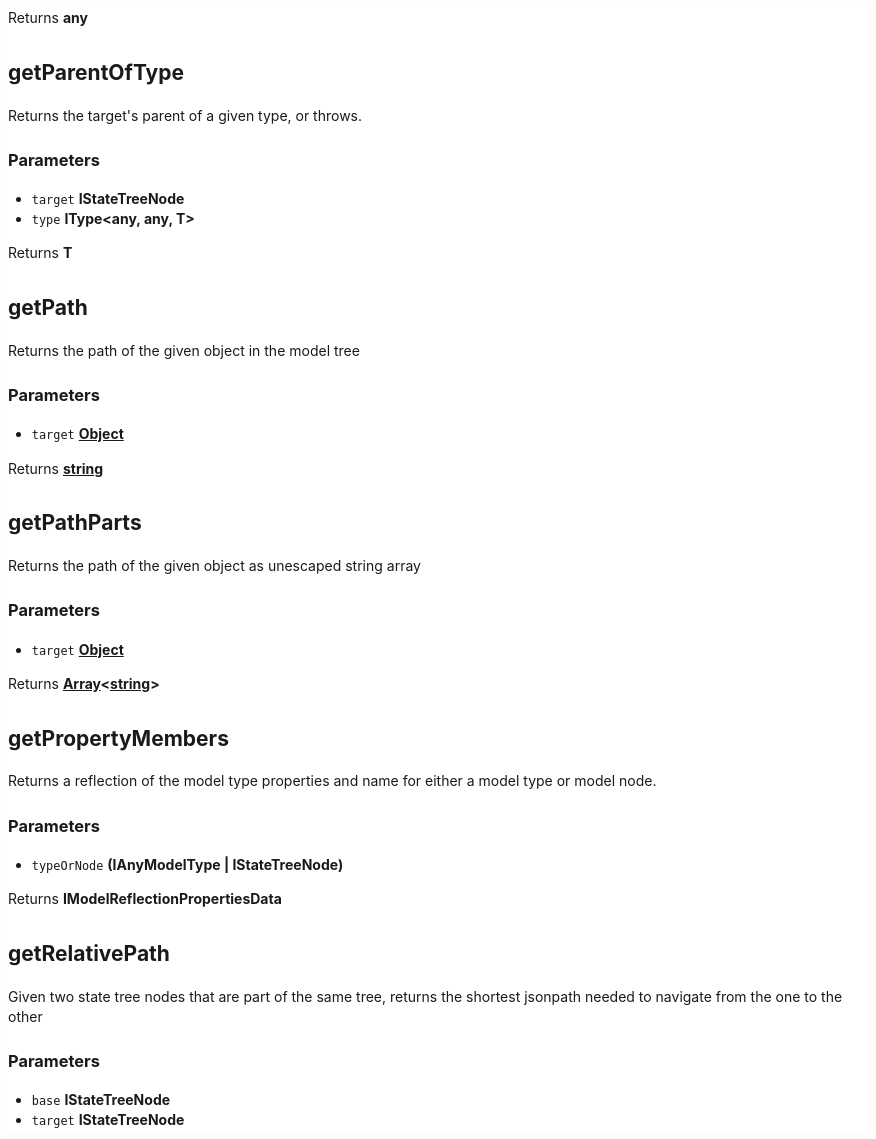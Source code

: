 Returns **any** 

## getParentOfType

Returns the target's parent of a given type, or throws.

### Parameters

-   `target` **IStateTreeNode** 
-   `type` **IType&lt;any, any, T>** 

Returns **T** 

## getPath

Returns the path of the given object in the model tree

### Parameters

-   `target` **[Object][211]** 

Returns **[string][218]** 

## getPathParts

Returns the path of the given object as unescaped string array

### Parameters

-   `target` **[Object][211]** 

Returns **[Array][212]&lt;[string][218]>** 

## getPropertyMembers

Returns a reflection of the model type properties and name for either a model type or model node.

### Parameters

-   `typeOrNode` **(IAnyModelType | IStateTreeNode)** 

Returns **IModelReflectionPropertiesData** 

## getRelativePath

Given two state tree nodes that are part of the same tree,
returns the shortest jsonpath needed to navigate from the one to the other

### Parameters

-   `base` **IStateTreeNode** 
-   `target` **IStateTreeNode** 


[1]: #adddisposer
[2]: #parameters
[3]: #examples
[4]: #addmiddleware
[5]: #parameters-1
[6]: #applyaction
[7]: #parameters-2
[8]: #applypatch
[9]: #parameters-3
[10]: #applysnapshot
[11]: #parameters-4
[12]: #basereferencetype
[13]: #basereferencetype-1
[14]: #cast
[15]: #parameters-5
[16]: #examples-1
[17]: #clone
[18]: #parameters-6
[19]: #complextype
[20]: #complextype-1
[21]: #complextype-2
[22]: #complextype-3
[23]: #complextype-4
[24]: #createactiontrackingmiddleware
[25]: #parameters-7
[26]: #decorate
[27]: #parameters-8
[28]: #examples-2
[29]: #destroy
[30]: #parameters-9
[31]: #detach
[32]: #parameters-10
[33]: #escapejsonpath
[34]: #parameters-11
[35]: #flow
[36]: #parameters-12
[37]: #getchildtype
[38]: #parameters-13
[39]: #examples-3
[40]: #getenv
[41]: #parameters-14
[42]: #getidentifier
[43]: #parameters-15
[44]: #getmembers
[45]: #parameters-16
[46]: #getparent
[47]: #parameters-17
[48]: #getparentoftype
[49]: #parameters-18
[50]: #getpath
[51]: #parameters-19
[52]: #getpathparts
[53]: #parameters-20
[54]: #getpropertymembers
[55]: #parameters-21
[56]: #getrelativepath
[57]: #parameters-22
[58]: #getroot
[59]: #parameters-23
[60]: #getsnapshot
[61]: #parameters-24
[62]: #gettype
[63]: #parameters-25
[64]: #hasenv
[65]: #parameters-26
[66]: #hasparent
[67]: #parameters-27
[68]: #hasparentoftype
[69]: #parameters-28
[70]: #identifiercache
[71]: #identifiertype
[72]: #isalive
[73]: #parameters-29
[74]: #isarraytype
[75]: #parameters-30
[76]: #isfrozentype
[77]: #parameters-31
[78]: #isidentifiertype
[79]: #parameters-32
[80]: #islatetype
[81]: #parameters-33
[82]: #isliteraltype
[83]: #parameters-34
[84]: #ismaptype
[85]: #parameters-35
[86]: #ismodeltype
[87]: #parameters-36
[88]: #isoptionaltype
[89]: #parameters-37
[90]: #isprimitivetype
[91]: #parameters-38
[92]: #isprotected
[93]: #parameters-39
[94]: #isreferencetype
[95]: #parameters-40
[96]: #isrefinementtype
[97]: #parameters-41
[98]: #isroot
[99]: #parameters-42
[100]: #isstatetreenode
[101]: #parameters-43
[102]: #istype
[103]: #parameters-44
[104]: #isuniontype
[105]: #parameters-45
[106]: #joinjsonpath
[107]: #parameters-46
[108]: #objectnode
[109]: #observablemap
[110]: #onaction
[111]: #parameters-47
[112]: #examples-4
[113]: #onpatch
[114]: #parameters-48
[115]: #onsnapshot
[116]: #parameters-49
[117]: #process
[118]: #parameters-50
[119]: #protect
[120]: #parameters-51
[121]: #recordactions
[122]: #parameters-52
[123]: #examples-5
[124]: #recordpatches
[125]: #parameters-53
[126]: #examples-6
[127]: #resolveidentifier
[128]: #parameters-54
[129]: #resolvepath
[130]: #parameters-55
[131]: #scalarnode
[132]: #setlivelynesschecking
[133]: #parameters-56
[134]: #splitjsonpath
[135]: #parameters-57
[136]: #storedreference
[137]: #tryresolve
[138]: #parameters-58
[139]: #type
[140]: #type-1
[141]: #type-2
[142]: #type-3
[143]: #type-4
[144]: #type-5
[145]: #type-6
[146]: #type-7
[147]: #type-8
[148]: #type-9
[149]: #typecheck
[150]: #parameters-59
[151]: #typesarray
[152]: #parameters-60
[153]: #examples-7
[154]: #typesboolean
[155]: #examples-8
[156]: #typescompose
[157]: #typescustom
[158]: #parameters-61
[159]: #examples-9
[160]: #typesdate
[161]: #examples-10
[162]: #typesenumeration
[163]: #parameters-62
[164]: #examples-11
[165]: #typesfrozen
[166]: #parameters-63
[167]: #examples-12
[168]: #typesidentifier
[169]: #examples-13
[170]: #typesidentifiernumber
[171]: #examples-14
[172]: #typesinteger
[173]: #examples-15
[174]: #typeslate
[175]: #parameters-64
[176]: #examples-16
[177]: #typesliteral
[178]: #parameters-65
[179]: #examples-17
[180]: #typesmap
[181]: #parameters-66
[182]: #examples-18
[183]: #typesmaybe
[184]: #parameters-67
[185]: #typesmaybenull
[186]: #parameters-68
[187]: #typesmodel
[188]: #typesnull
[189]: #typesnumber
[190]: #examples-19
[191]: #typesoptional
[192]: #parameters-69
[193]: #examples-20
[194]: #typesreference
[195]: #parameters-70
[196]: #typesrefinement
[197]: #parameters-71
[198]: #typesstring
[199]: #examples-21
[200]: #typesundefined
[201]: #typesunion
[202]: #parameters-72
[203]: #unescapejsonpath
[204]: #parameters-73
[205]: #unprotect
[206]: #parameters-74
[207]: #examples-22
[208]: #walk
[209]: #parameters-75
[210]: docs/middleware.md
[211]: https://developer.mozilla.org/docs/Web/JavaScript/Reference/Global_Objects/Object
[212]: https://developer.mozilla.org/docs/Web/JavaScript/Reference/Global_Objects/Array
[213]: https://github.com/mobxjs/mobx-state-tree#patches
[214]: https://developer.mozilla.org/docs/Web/JavaScript/Reference/Global_Objects/Boolean
[215]: http://tools.ietf.org/html/rfc6901
[216]: https://github.com/mobxjs/mobx-state-tree/blob/master/docs/async-actions.md
[217]: https://developer.mozilla.org/docs/Web/JavaScript/Reference/Global_Objects/Promise
[218]: https://developer.mozilla.org/docs/Web/JavaScript/Reference/Global_Objects/String
[219]: https://github.com/mobxjs/mobx-state-tree#dependency-injection
[220]: https://developer.mozilla.org/docs/Web/JavaScript/Reference/Global_Objects/Number
[221]: https://github.com/mobxjs/mobx-state-tree#actions
[222]: https://github.com/mobxjs/mobx-state-tree#snapshots
[223]: https://github.com/mobxjs/mobx-state-tree/issues/399
[224]: https://mobx.js.org/refguide/array.html
[225]: #type
[226]: https://mobx.js.org/refguide/map.html
[227]: https://developer.mozilla.org/docs/Web/JavaScript/Reference/Global_Objects/undefined
[228]: https://github.com/mobxjs/mobx-state-tree#creating-models
[229]: https://github.com/mobxjs/mobx-state-tree/blob/master/docs/getting-started.md#getting-started-1
[230]: https://github.com/mobxjs/mobx-state-tree#references-and-identifiers